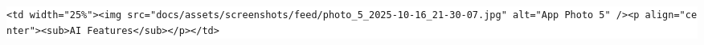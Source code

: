     <td width="25%"><img src="docs/assets/screenshots/feed/photo_5_2025-10-16_21-30-07.jpg" alt="App Photo 5" /><p align="center"><sub>AI Features</sub></p></td>